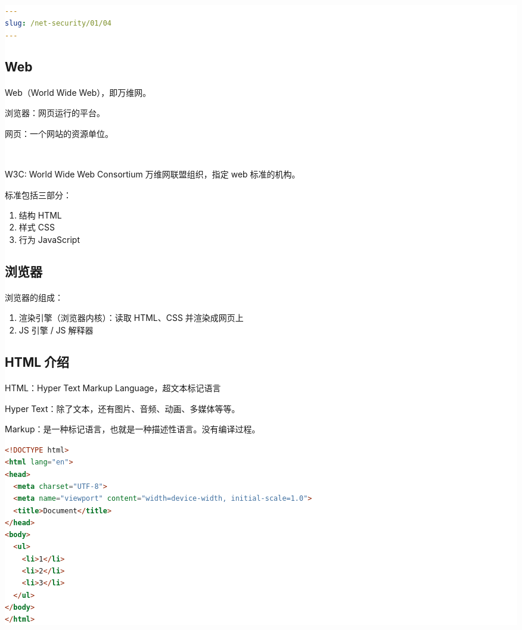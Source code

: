 ```yaml
---
slug: /net-security/01/04
---
```




## Web

Web（World Wide Web），即万维网。 

浏览器：网页运行的平台。

网页：一个网站的资源单位。

<br />

W3C: World Wide Web Consortium 万维网联盟组织，指定 web 标准的机构。

标准包括三部分：

1. 结构 HTML
2. 样式 CSS
3. 行为 JavaScript



## 浏览器

浏览器的组成：

1. 渲染引擎（浏览器内核）：读取 HTML、CSS 并渲染成网页上
2. JS 引擎 / JS 解释器



## HTML 介绍

HTML：Hyper Text Markup Language，超文本标记语言

Hyper Text：除了文本，还有图片、音频、动画、多媒体等等。

Markup：是一种标记语言，也就是一种描述性语言。没有编译过程。

```html
<!DOCTYPE html>
<html lang="en">
<head>
  <meta charset="UTF-8">
  <meta name="viewport" content="width=device-width, initial-scale=1.0">
  <title>Document</title>
</head>
<body>
  <ul>
    <li>1</li>
    <li>2</li>
    <li>3</li>
  </ul>
</body>
</html>
```
